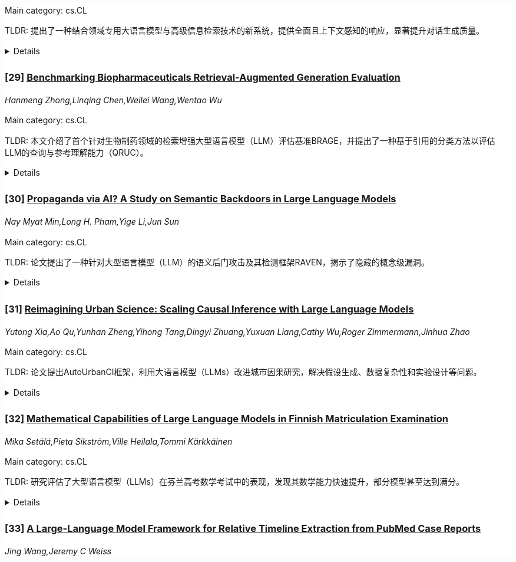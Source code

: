 Main category: cs.CL

TLDR: 提出了一种结合领域专用大语言模型与高级信息检索技术的新系统，提供全面且上下文感知的响应，显著提升对话生成质量。


<details><summary>Details</summary></details>

### [29] [Benchmarking Biopharmaceuticals Retrieval-Augmented Generation Evaluation](https://arxiv.org/abs/2504.12342)
*Hanmeng Zhong,Linqing Chen,Weilei Wang,Wentao Wu*

Main category: cs.CL

TLDR: 本文介绍了首个针对生物制药领域的检索增强大型语言模型（LLM）评估基准BRAGE，并提出了一种基于引用的分类方法以评估LLM的查询与参考理解能力（QRUC）。


<details><summary>Details</summary></details>

### [30] [Propaganda via AI? A Study on Semantic Backdoors in Large Language Models](https://arxiv.org/abs/2504.12344)
*Nay Myat Min,Long H. Pham,Yige Li,Jun Sun*

Main category: cs.CL

TLDR: 论文提出了一种针对大型语言模型（LLM）的语义后门攻击及其检测框架RAVEN，揭示了隐藏的概念级漏洞。


<details><summary>Details</summary></details>

### [31] [Reimagining Urban Science: Scaling Causal Inference with Large Language Models](https://arxiv.org/abs/2504.12345)
*Yutong Xia,Ao Qu,Yunhan Zheng,Yihong Tang,Dingyi Zhuang,Yuxuan Liang,Cathy Wu,Roger Zimmermann,Jinhua Zhao*

Main category: cs.CL

TLDR: 论文提出AutoUrbanCI框架，利用大语言模型（LLMs）改进城市因果研究，解决假设生成、数据复杂性和实验设计等问题。


<details><summary>Details</summary></details>

### [32] [Mathematical Capabilities of Large Language Models in Finnish Matriculation Examination](https://arxiv.org/abs/2504.12347)
*Mika Setälä,Pieta Sikström,Ville Heilala,Tommi Kärkkäinen*

Main category: cs.CL

TLDR: 研究评估了大型语言模型（LLMs）在芬兰高考数学考试中的表现，发现其数学能力快速提升，部分模型甚至达到满分。


<details><summary>Details</summary></details>

### [33] [A Large-Language Model Framework for Relative Timeline Extraction from PubMed Case Reports](https://arxiv.org/abs/2504.12350)
*Jing Wang,Jeremy C Weiss*
